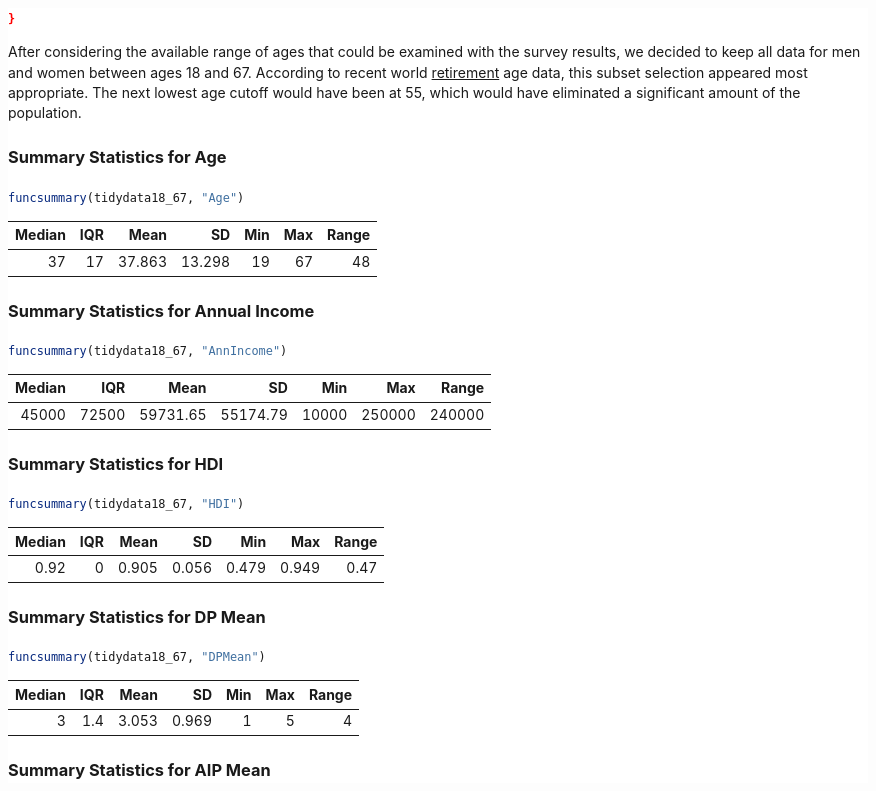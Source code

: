 ```r
}
```

After considering the available range of ages that could be examined with the survey results, we decided to keep all data for men and women between ages 18 and 67.  According to recent world [retirement](http://chartsbin.com/view/2466) age data, this subset selection appeared most appropriate.  The next lowest age cutoff would have been at 55, which would have eliminated a significant amount of the population.

### Summary Statistics for Age

```r
funcsummary(tidydata18_67, "Age")
```



| Median| IQR|   Mean|     SD| Min| Max| Range|
|------:|---:|------:|------:|---:|---:|-----:|
|     37|  17| 37.863| 13.298|  19|  67|    48|
### Summary Statistics for Annual Income

```r
funcsummary(tidydata18_67, "AnnIncome")
```



| Median|   IQR|     Mean|       SD|   Min|    Max|  Range|
|------:|-----:|--------:|--------:|-----:|------:|------:|
|  45000| 72500| 59731.65| 55174.79| 10000| 250000| 240000|
### Summary Statistics for HDI

```r
funcsummary(tidydata18_67, "HDI")
```



| Median| IQR|  Mean|    SD|   Min|   Max| Range|
|------:|---:|-----:|-----:|-----:|-----:|-----:|
|   0.92|   0| 0.905| 0.056| 0.479| 0.949|  0.47|
### Summary Statistics for DP Mean

```r
funcsummary(tidydata18_67, "DPMean")
```



| Median| IQR|  Mean|    SD| Min| Max| Range|
|------:|---:|-----:|-----:|---:|---:|-----:|
|      3| 1.4| 3.053| 0.969|   1|   5|     4|
### Summary Statistics for AIP Mean
